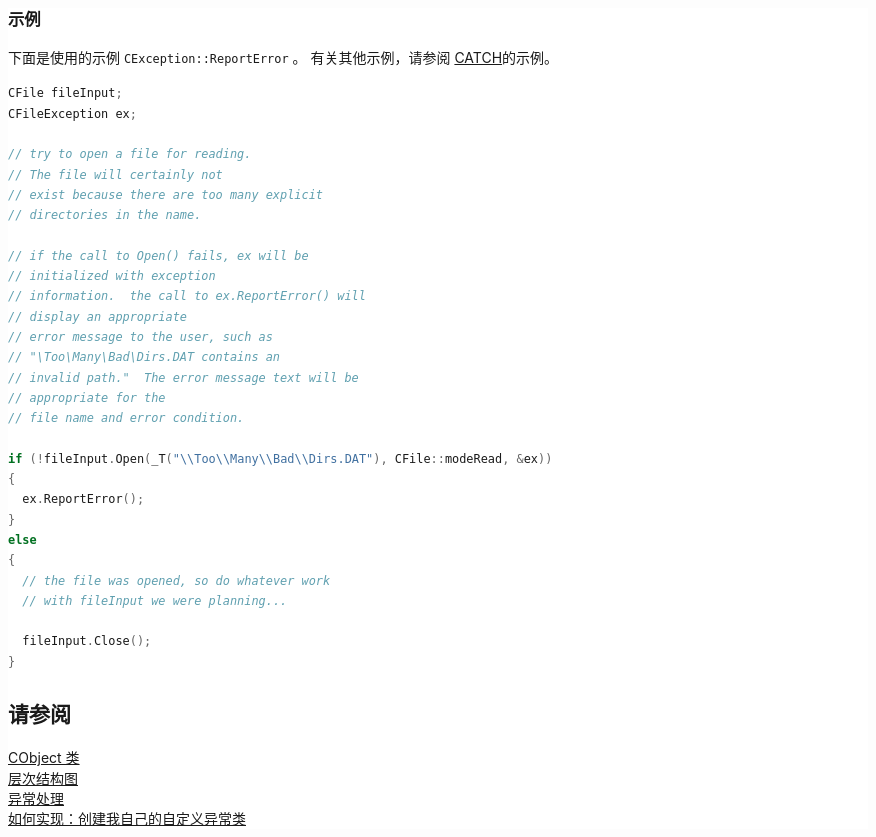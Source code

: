 ### <a name="example"></a>示例

下面是使用的示例 `CException::ReportError` 。 有关其他示例，请参阅 [CATCH](exception-processing.md#catch)的示例。

```cpp
CFile fileInput;
CFileException ex;

// try to open a file for reading.
// The file will certainly not
// exist because there are too many explicit
// directories in the name.

// if the call to Open() fails, ex will be
// initialized with exception
// information.  the call to ex.ReportError() will
// display an appropriate
// error message to the user, such as
// "\Too\Many\Bad\Dirs.DAT contains an
// invalid path."  The error message text will be
// appropriate for the
// file name and error condition.

if (!fileInput.Open(_T("\\Too\\Many\\Bad\\Dirs.DAT"), CFile::modeRead, &ex))
{
  ex.ReportError();
}
else
{
  // the file was opened, so do whatever work
  // with fileInput we were planning...

  fileInput.Close();
}
```

## <a name="see-also"></a>请参阅

[CObject 类](cobject-class.md)<br/>
[层次结构图](../hierarchy-chart.md)<br/>
[异常处理](exception-processing.md)<br/>
[如何实现：创建我自己的自定义异常类](https://go.microsoft.com/fwlink/p/?linkid=128045)
